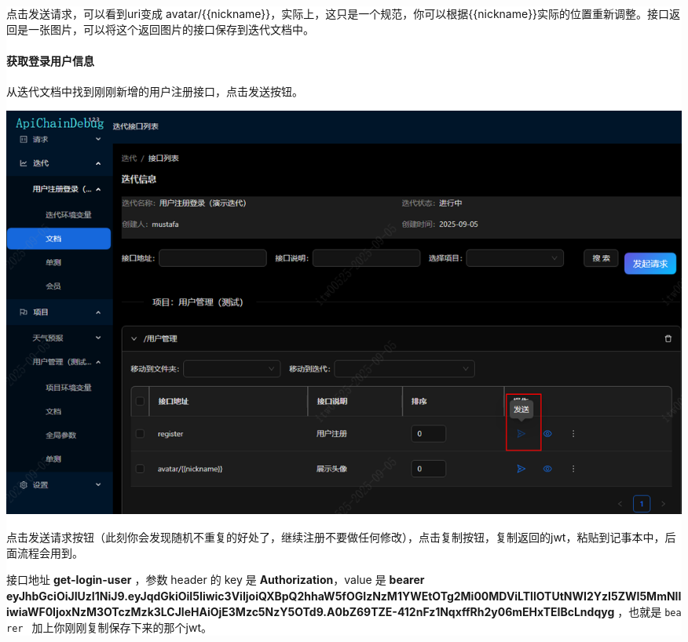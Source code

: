 点击发送请求，可以看到uri变成 avatar/{{nickname}}，实际上，这只是一个规范，你可以根据{{nickname}}实际的位置重新调整。接口返回是一张图片，可以将这个返回图片的接口保存到迭代文档中。

#### 获取登录用户信息

从迭代文档中找到刚刚新增的用户注册接口，点击发送按钮。

![发送用户注册接口](https://raw.githubusercontent.com/jiangliuer326442/apichain_documents/refs/heads/main/zh/images/Apichain_2025-09-05_14-26-25.png)

点击发送请求按钮（此刻你会发现随机不重复的好处了，继续注册不要做任何修改），点击复制按钮，复制返回的jwt，粘贴到记事本中，后面流程会用到。

接口地址 **get-login-user** ，参数 header 的 key 是 **Authorization**，value 是 **bearer eyJhbGciOiJIUzI1NiJ9.eyJqdGkiOiI5Iiwic3ViIjoiQXBpQ2hhaW5fOGIzNzM1YWEtOTg2Mi00MDViLTllOTUtNWI2YzI5ZWI5MmNlIiwiaWF0IjoxNzM3OTczMzk3LCJleHAiOjE3Mzc5NzY5OTd9.A0bZ69TZE-412nFz1NqxffRh2y06mEHxTEIBcLndqyg** ，也就是 `bearer ` 加上你刚刚复制保存下来的那个jwt。

